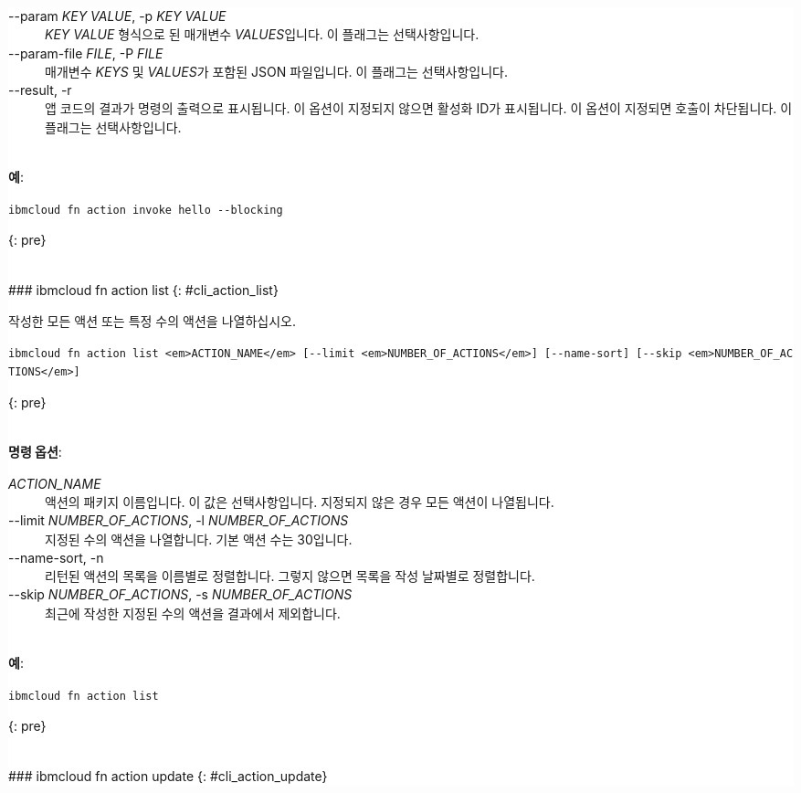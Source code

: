    <dt>--param <em>KEY</em> <em>VALUE</em>, -p <em>KEY</em> <em>VALUE</em></dt>
   <dd><em>KEY</em> <em>VALUE</em> 형식으로 된 매개변수 <em>VALUES</em>입니다. 이 플래그는 선택사항입니다. </dd>

   <dt>--param-file <em>FILE</em>, -P <em>FILE</em></dt>
   <dd>매개변수 <em>KEYS</em> 및 <em>VALUES</em>가 포함된 JSON 파일입니다. 이 플래그는 선택사항입니다. </dd>

   <dt>--result, -r</dt>
   <dd>앱 코드의 결과가 명령의 출력으로 표시됩니다. 이 옵션이 지정되지 않으면 활성화 ID가 표시됩니다. 이 옵션이 지정되면 호출이 차단됩니다. 이 플래그는 선택사항입니다. </dd>

   </dl>

<br /><strong>예</strong>:
```
ibmcloud fn action invoke hello --blocking
```
{: pre}


<br />
### ibmcloud fn action list
{: #cli_action_list}

작성한 모든 액션 또는 특정 수의 액션을 나열하십시오. 

```
ibmcloud fn action list <em>ACTION_NAME</em> [--limit <em>NUMBER_OF_ACTIONS</em>] [--name-sort] [--skip <em>NUMBER_OF_ACTIONS</em>]
```
{: pre}

<br /><strong>명령 옵션</strong>:

   <dl>
   <dt><em>ACTION_NAME</em></dt>
   <dd>액션의 패키지 이름입니다. 이 값은 선택사항입니다. 지정되지 않은 경우 모든 액션이 나열됩니다. </dd>

   <dt>--limit <em>NUMBER_OF_ACTIONS</em>, -l <em>NUMBER_OF_ACTIONS</em></dt>
   <dd>지정된 수의 액션을 나열합니다. 기본 액션 수는 30입니다.</dd>

   <dt>--name-sort, -n</dt>
   <dd>리턴된 액션의 목록을 이름별로 정렬합니다. 그렇지 않으면 목록을 작성 날짜별로 정렬합니다. </dd>

   <dt>--skip <em>NUMBER_OF_ACTIONS</em>, -s <em>NUMBER_OF_ACTIONS</em></dt>
   <dd>최근에 작성한 지정된 수의 액션을 결과에서 제외합니다. </dd>

   </dl>

<br /><strong>예</strong>:

  ```
  ibmcloud fn action list
  ```
  {: pre}


<br />
### ibmcloud fn action update
{: #cli_action_update}
